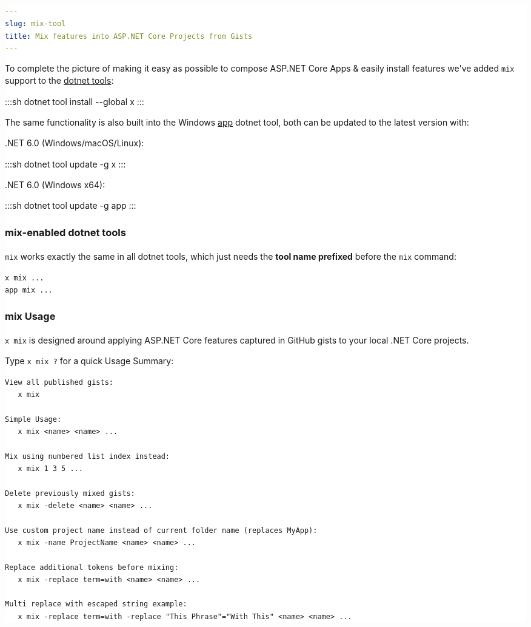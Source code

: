```yaml
---
slug: mix-tool
title: Mix features into ASP.NET Core Projects from Gists
---
```


To complete the picture of making it easy as possible to compose ASP.NET Core Apps & easily install features we've added `mix` support to the 
[dotnet tools](/dotnet-tool):

:::sh
dotnet tool install --global x
:::

The same functionality is also built into the Windows [app](/netcore-windows-desktop) dotnet tool, both can be updated to the latest version with:

.NET 6.0 (Windows/macOS/Linux):

:::sh
dotnet tool update -g x
:::

.NET 6.0 (Windows x64):

:::sh
dotnet tool update -g app
:::

### mix-enabled dotnet tools

`mix` works exactly the same in all dotnet tools, which just needs the **tool name prefixed** before the `mix` command:

```bash
x mix ...
app mix ...
```

### mix Usage

`x mix` is designed around applying ASP.NET Core features captured in GitHub gists to your local .NET Core projects. 

Type `x mix ?` for a quick Usage Summary:

```
View all published gists:
   x mix

Simple Usage:
   x mix <name> <name> ...

Mix using numbered list index instead:
   x mix 1 3 5 ...

Delete previously mixed gists:
   x mix -delete <name> <name> ...

Use custom project name instead of current folder name (replaces MyApp):
   x mix -name ProjectName <name> <name> ...

Replace additional tokens before mixing:
   x mix -replace term=with <name> <name> ...

Multi replace with escaped string example:
   x mix -replace term=with -replace "This Phrase"="With This" <name> <name> ...

```